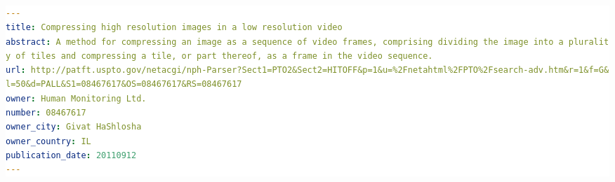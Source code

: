 ```yaml
---
title: Compressing high resolution images in a low resolution video
abstract: A method for compressing an image as a sequence of video frames, comprising dividing the image into a plurality of tiles and compressing a tile, or part thereof, as a frame in the video sequence.
url: http://patft.uspto.gov/netacgi/nph-Parser?Sect1=PTO2&Sect2=HITOFF&p=1&u=%2Fnetahtml%2FPTO%2Fsearch-adv.htm&r=1&f=G&l=50&d=PALL&S1=08467617&OS=08467617&RS=08467617
owner: Human Monitoring Ltd.
number: 08467617
owner_city: Givat HaShlosha
owner_country: IL
publication_date: 20110912
---
```

